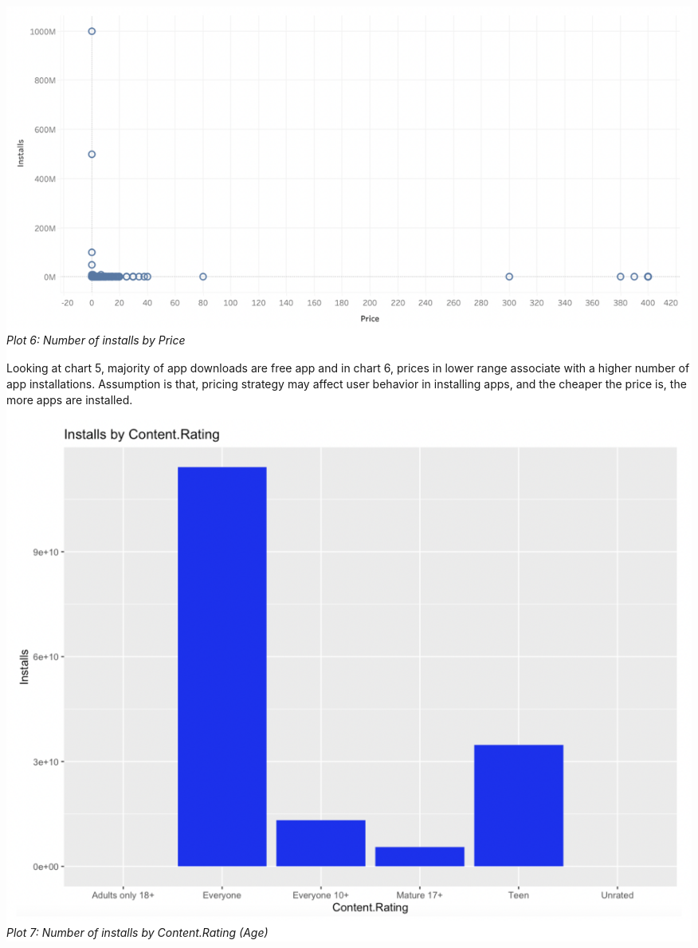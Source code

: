 ![Number of installs by Price](./img/Plot-6-Number-of-installs-by-Price.png)
*Plot 6: Number of installs by Price*

Looking at chart 5, majority of app downloads are free app and in chart 6, prices in lower range associate with a higher number of app installations. Assumption is that, pricing strategy may affect user behavior in installing apps, and the cheaper the price is, the more apps are installed.

![Number of installs by Content.Rating (Age)](./img/Plot-7-Number-of-installs-by-Content.Rating.png)
*Plot 7: Number of installs by Content.Rating (Age)*

